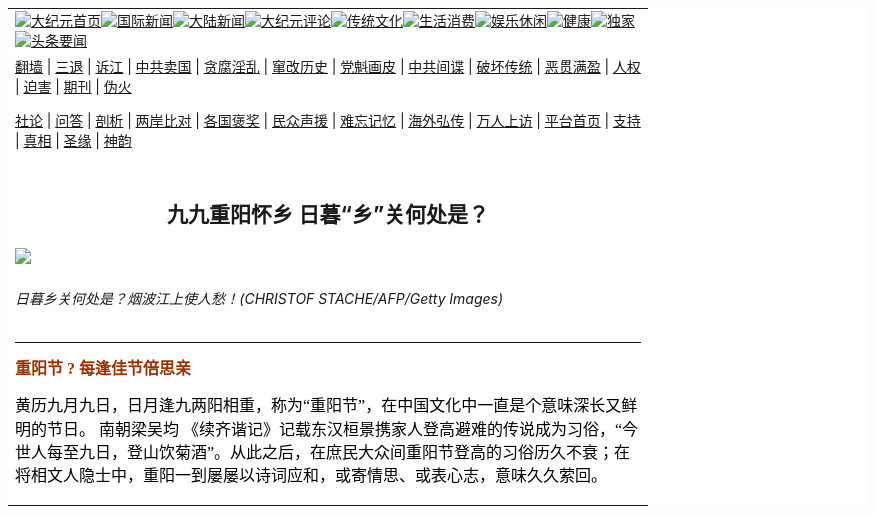 <a name="1" id="1" target="_blank"></a><span id="1"></span>
<table align=center border="0"><tr><td colspan="2" VALIGN=TOP><a href="https://github.com/pzhojm351/djy/blob/master/gb/nf1351518.md#1"><img src="https://raw.githubusercontent.com/pzhojm351/www/master/t/djy/1.jpg" title="大纪元首页" alt="大纪元首页"></a><a href="https://github.com/pzhojm351/djy/blob/master/gb/n24hr.md#1"><img src="https://raw.githubusercontent.com/pzhojm351/www/master/t/djy/3.jpg" title="国际新闻" alt="国际新闻"></a><a href="https://github.com/pzhojm351/djy/blob/master/gb/nsc413.md#1"><img src="https://raw.githubusercontent.com/pzhojm351/www/master/t/djy/4.jpg" title="大陆新闻" alt="大陆新闻"></a><a href="https://github.com/pzhojm351/djy/blob/master/gb/news392.md#1"><img src="https://raw.githubusercontent.com/pzhojm351/www/master/t/djy/5.jpg" title="大纪元评论" alt="大纪元评论"></a><a href="https://github.com/pzhojm351/djy/blob/master/gb/news2007.md#1"><img src="https://raw.githubusercontent.com/pzhojm351/www/master/t/djy/6.jpg" title="传统文化" alt="传统文化"></a><a href="https://github.com/pzhojm351/djy/blob/master/gb/news2008.md#1"><img src="https://raw.githubusercontent.com/pzhojm351/www/master/t/djy/7.jpg" title="生活消费" alt="生活消费"></a><a href="https://github.com/pzhojm351/djy/blob/master/gb/ncyule.md#1"><img src="https://raw.githubusercontent.com/pzhojm351/www/master/t/djy/8.jpg" title="娱乐休闲" alt="娱乐休闲"></a><a href="https://github.com/pzhojm351/djy/blob/master/gb/nsc1002.md#1"><img src="https://raw.githubusercontent.com/pzhojm351/www/master/t/djy/9.jpg" title="健康" alt="健康"></a><a href="https://github.com/pzhojm351/djy/blob/master/gb/nf6092.md#1"><img src="https://raw.githubusercontent.com/pzhojm351/www/master/t/djy/10a.jpg" title="独家" alt="独家"></a><a href="https://github.com/pzhojm351/djy/blob/master/gb/nf4514.md#1"><img src="https://raw.githubusercontent.com/pzhojm351/www/master/t/djy/12a.jpg" title="头条要闻" alt="头条要闻"></a></td></tr>
<tr><td colspan="2" VALIGN=TOP><a target="_blank" href="https://github.com/pzhojm351/www/blob/master/README.md?zsrh#1">翻墙</a> | <a target="_blank" href="https://github.com/pzhojm351/djy/blob/master/gb/nf5657.md#1">三退</a> | <a target="_blank" href="https://github.com/pzhojm351/djy/blob/master/gb/nf6124.md#1">诉江</a> | <a target="_blank" href="https://github.com/pzhojm351/djy/blob/master/gb/nf1176117.md#1">中共卖国</a> | <a target="_blank" href="https://github.com/pzhojm351/djy/blob/master/gb/nf5773.md#1">贪腐淫乱</a> | <a target="_blank" href="https://github.com/pzhojm351/djy/blob/master/gb/nf1176115.md#1">窜改历史</a> | <a target="_blank" href="https://github.com/pzhojm351/djy/blob/master/gb/nf1176107.md#1">党魁画皮</a> | <a target="_blank" href="https://github.com/pzhojm351/djy/blob/master/gb/nf1320400.md#1">中共间谍</a> | <a target="_blank" href="https://github.com/pzhojm351/djy/blob/master/gb/nf1176114.md#1">破坏传统</a> | <a target="_blank" href="https://github.com/pzhojm351/ntdtv/blob/master/gb/prog447_1.md#1">恶贯满盈</a> | <a target="_blank" href="https://github.com/pzhojm351/djy/blob/master/gb/ncid278.md#1">人权</a> | <a target="_blank" href="https://github.com/pzhojm351/djy/blob/master/gb/nf1176111.md#1">迫害</a> | <a target="_blank" href="https://gitlab.com/szzdlab/mh-qikan/blob/master/README.md#1">期刊</a> | <a target="_blank" href="https://github.com/pzhojm351/djy/blob/master/gb/nf5562.md#1">伪火</a></p><p><a target="_blank" href="https://github.com/pzhojm351/djy/blob/master/gb/9p.md#1">社论</a> | <a target="_blank" href="https://github.com/pzhojm351/djy/blob/master/gb/nf4378.md#1">问答</a> | <a target="_blank" href="https://github.com/pzhojm351/djy/blob/master/gb/nf5792.md#1">剖析</a> | <a target="_blank" href="https://github.com/pzhojm351/djy/blob/master/gb/nf5735.md#1">两岸比对</a> | <a target="_blank" href="https://github.com/pzhojm351/djy/blob/master/gb/nf6119.md#1">各国褒奖</a> | <a target="_blank" href="https://github.com/pzhojm351/djy/blob/master/gb/nf6120.md#1">民众声援</a> | <a target="_blank" href="https://github.com/pzhojm351/djy/blob/master/gb/nf1188594.md#1">难忘记忆</a> | <a target="_blank" href="https://github.com/pzhojm351/djy/blob/master/gb/nf3180.md#1">海外弘传</a> | <a target="_blank" href="https://github.com/pzhojm351/djy/blob/master/gb/nf5410.md#1">万人上访</a> | <a target="_blank" href="https://github.com/pzhojm351/www/blob/master/README.md?zsrh#1">平台首页</a> | <a target="_blank" href="https://github.com/pzhojm351/djy/blob/master/gb/nf4386.md#1">支持</a> | <a target="_blank" href="https://github.com/pzhojm351/djy/blob/master/gb/nf4389.md#1">真相</a> | <a target="_blank" href="https://github.com/pzhojm351/djy/blob/master/gb/nf5790.md#1">圣缘</a> | <a target="_blank" href="https://github.com/pzhojm351/djy/blob/master/gb/nf4786.md#1">神韵</a></td></tr>
<tr><td VALIGN=TOP width="626"><h2 align=center>九九重阳怀乡 日暮“乡”关何处是？</h2>
<img width="600" src="https://i.epochtimes.com/assets/uploads/2016/08/1608290846461528-600x400.jpg" />
<h6>日暮乡关何处是？烟波江上使人愁！(CHRISTOF STACHE/AFP/Getty Images)
</h6>
<hr>
<p align="left"><span style="font-family: 新细明体,serif;"><span style="font-size: medium;"><span style="color: #000000;"><strong><span style="color: #993300;"><ahref="https://github.com/pzhojm351/djy/blob/master/gb/tag/%E9%87%8D%E9%98%B3%E8%8A%82.md#1">重阳节</a> ?</span></strong> <span style="color: #993300;"><strong><ahref="https://github.com/pzhojm351/djy/blob/master/gb/tag/%E6%AF%8F%E9%80%A2%E4%BD%B3%E8%8A%82%E5%80%8D%E6%80%9D%E4%BA%B2.md#1">每逢佳节倍思亲</a></strong></span></span></span></span></p>
<p align="left"><span style="font-family: 新细明体,serif;"><span style="font-size: medium;"><span style="color: #000000;">黄历九月九日，日月逢九两阳相重，称为“<ahref="https://github.com/pzhojm351/djy/blob/master/gb/tag/%E9%87%8D%E9%98%B3%E8%8A%82.md#1">重阳节</a>”，在中国文化中一直是个意味深长又鲜明的节日。 南朝梁吴均 《续齐谐记》记载东汉桓景携家人登高避难的传说成为习俗，“今世人每至九日，登山饮菊酒”。从此之后，在庶民大众间重阳节登高的习俗历久不衰；在将相文人隐士中，重阳一到屡屡以诗词应和，或寄情思、或表心志，意味久久萦回。</span></span></span></p>